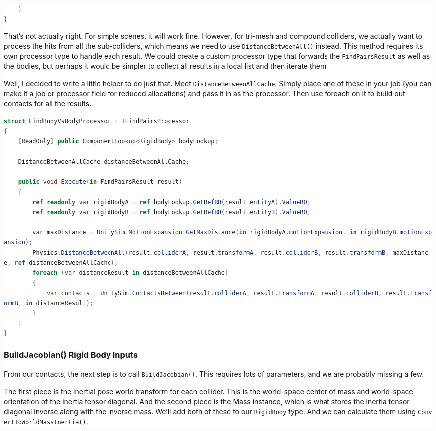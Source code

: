 ```csharp
    }
}
```

That’s not actually right. For simple scenes, it will work fine. However, for
tri-mesh and compound colliders, we actually want to process the hits from all
the sub-colliders, which means we need to use `DistanceBetweenAll()` instead.
This method requires its own processor type to handle each result. We could
create a custom processor type that forwards the `FindPairsResult` as well as
the bodies, but perhaps it would be simpler to collect all results in a local
list and then iterate them.

Well, I decided to write a little helper to do just that. Meet
`DistanceBetweenAllCache`. Simply place one of these in your job (you can make
it a job or processor field for reduced allocations) and pass it in as the
processor. Then use foreach on it to build out contacts for all the results.

```csharp
struct FindBodyVsBodyProcessor : IFindPairsProcessor
{
    [ReadOnly] public ComponentLookup<RigidBody> bodyLookup;

    DistanceBetweenAllCache distanceBetweenAllCache;

    public void Execute(in FindPairsResult result)
    {
        ref readonly var rigidBodyA = ref bodyLookup.GetRefRO(result.entityA).ValueRO;
        ref readonly var rigidBodyB = ref bodyLookup.GetRefRO(result.entityB).ValueRO;

        var maxDistance = UnitySim.MotionExpansion.GetMaxDistance(in rigidBodyA.motionExpansion, in rigidBodyB.motionExpansion);
        Physics.DistanceBetweenAll(result.colliderA, result.transformA, result.colliderB, result.transformB, maxDistance, ref distanceBetweenAllCache);
        foreach (var distanceResult in distanceBetweenAllCache)
        {
            var contacts = UnitySim.ContactsBetween(result.colliderA, result.transformA, result.colliderB, result.transformB, in distanceResult);
        }
    }
}
```

### BuildJacobian() Rigid Body Inputs

From our contacts, the next step is to call `BuildJacobian()`. This requires
lots of parameters, and we are probably missing a few.

The first piece is the inertial pose world transform for each collider. This is
the world-space center of mass and world-space orientation of the inertia tensor
diagonal. And the second piece is the Mass instance, which is what stores the
inertia tensor diagonal inverse along with the inverse mass. We’ll add both of
these to our `RigidBody` type. And we can calculate them using
`ConvertToWorldMassInertia()`.
